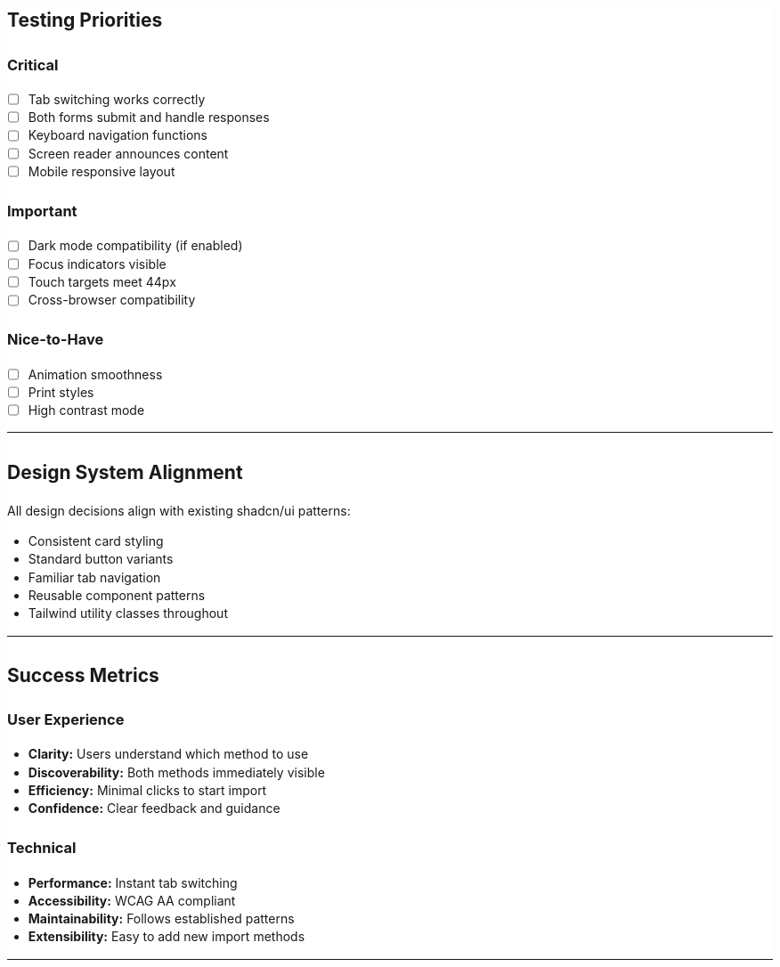 ## Testing Priorities

### Critical
- [ ] Tab switching works correctly
- [ ] Both forms submit and handle responses
- [ ] Keyboard navigation functions
- [ ] Screen reader announces content
- [ ] Mobile responsive layout

### Important
- [ ] Dark mode compatibility (if enabled)
- [ ] Focus indicators visible
- [ ] Touch targets meet 44px
- [ ] Cross-browser compatibility

### Nice-to-Have
- [ ] Animation smoothness
- [ ] Print styles
- [ ] High contrast mode

---

## Design System Alignment

All design decisions align with existing shadcn/ui patterns:
- Consistent card styling
- Standard button variants
- Familiar tab navigation
- Reusable component patterns
- Tailwind utility classes throughout

---

## Success Metrics

### User Experience
- **Clarity:** Users understand which method to use
- **Discoverability:** Both methods immediately visible
- **Efficiency:** Minimal clicks to start import
- **Confidence:** Clear feedback and guidance

### Technical
- **Performance:** Instant tab switching
- **Accessibility:** WCAG AA compliant
- **Maintainability:** Follows established patterns
- **Extensibility:** Easy to add new import methods

---
